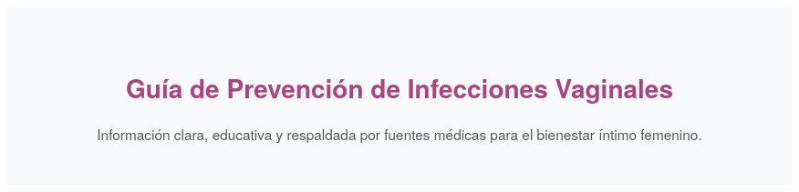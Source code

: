 <!DOCTYPE html>
<html lang="es">
<head>
  <meta charset="UTF-8" />
  <meta name="viewport" content="width=device-width, initial-scale=1.0" />
  <title>Prevención de Infecciones Vaginales | Guía de Bienestar Femenino</title>
  <style>
    body {
      font-family: 'Helvetica Neue', Arial, sans-serif;
      background-color: #ffffff;
      color: #333333;
      margin: 0;
      padding: 0;
      line-height: 1.6;
    }
    header {
      background-color: #f8f9fa;
      padding: 2rem 1rem;
      text-align: center;
    }
    header h1 {
      color: #a8447e;
      margin-bottom: 0.5rem;
    }
    header p {
      color: #555;
      font-size: 1.1rem;
    }
    section {
      max-width: 800px;
      margin: 2rem auto;
      padding: 0 1.5rem;
    }
    h2 {
      color: #a8447e;
      margin-top: 2rem;
    }
    ul {
      padding-left: 1.5rem;
    }
    .tip-box {
      background: #fdf1f7;
      border-left: 4px solid #a8447e;
      padding: 1rem;
      margin: 1rem 0;
      border-radius: 8px;
    }
    footer {
      text-align: center;
      padding: 2rem 1rem;
      background-color: #f8f9fa;
      color: #777;
      font-size: 0.9rem;
    }
  </style>
</head>
<body>
  <header>
    <h1>Guía de Prevención de Infecciones Vaginales</h1>
    <p>Información clara, educativa y respaldada por fuentes médicas para el bienestar íntimo femenino.</p>
  </header>
